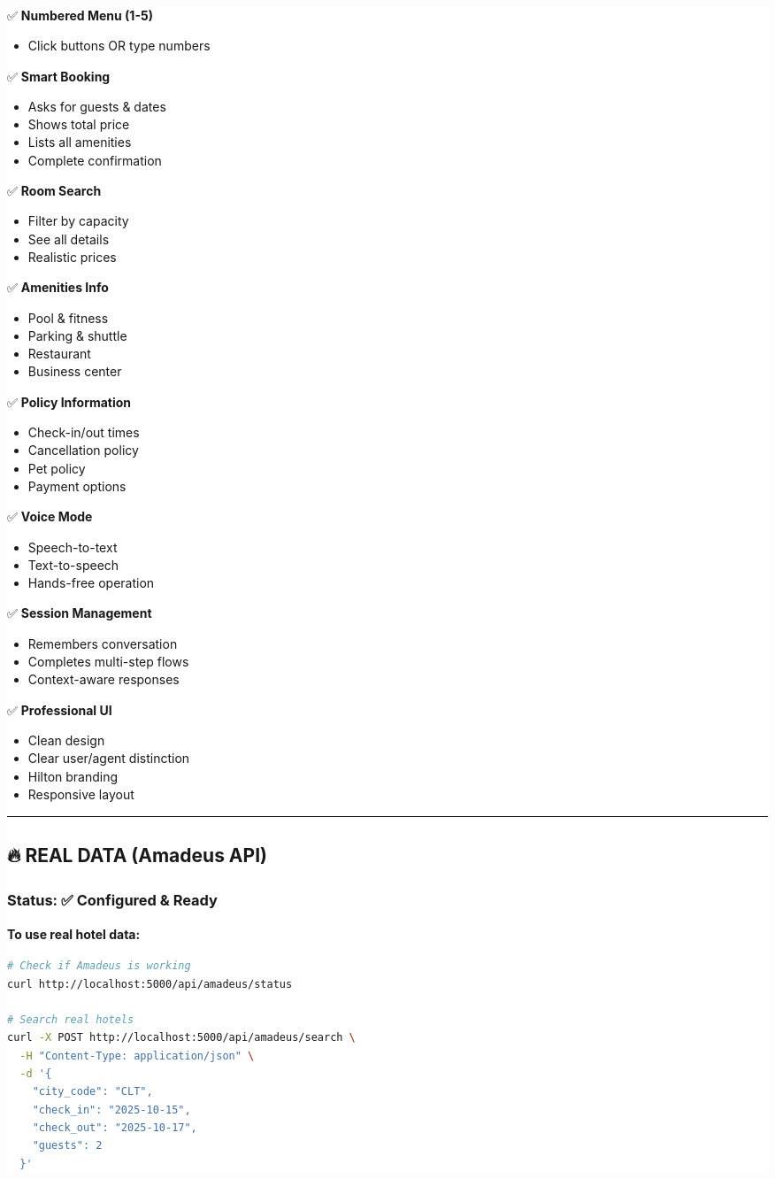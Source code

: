 ✅ **Numbered Menu (1-5)**
- Click buttons OR type numbers

✅ **Smart Booking**
- Asks for guests & dates
- Shows total price
- Lists all amenities
- Complete confirmation

✅ **Room Search**
- Filter by capacity
- See all details
- Realistic prices

✅ **Amenities Info**
- Pool & fitness
- Parking & shuttle
- Restaurant
- Business center

✅ **Policy Information**
- Check-in/out times
- Cancellation policy
- Pet policy
- Payment options

✅ **Voice Mode**
- Speech-to-text
- Text-to-speech
- Hands-free operation

✅ **Session Management**
- Remembers conversation
- Completes multi-step flows
- Context-aware responses

✅ **Professional UI**
- Clean design
- Clear user/agent distinction
- Hilton branding
- Responsive layout

---

## 🔥 **REAL DATA (Amadeus API)**

### **Status:** ✅ Configured & Ready

**To use real hotel data:**

```bash
# Check if Amadeus is working
curl http://localhost:5000/api/amadeus/status

# Search real hotels
curl -X POST http://localhost:5000/api/amadeus/search \
  -H "Content-Type: application/json" \
  -d '{
    "city_code": "CLT",
    "check_in": "2025-10-15",
    "check_out": "2025-10-17",
    "guests": 2
  }'
```

